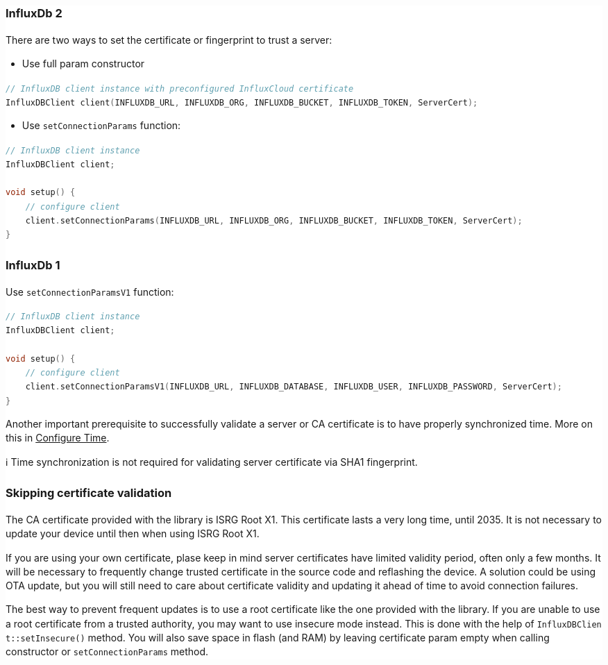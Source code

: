 ### InfluxDb 2

There are two ways to set the certificate or fingerprint to trust a server:

- Use full param constructor

```cpp
// InfluxDB client instance with preconfigured InfluxCloud certificate
InfluxDBClient client(INFLUXDB_URL, INFLUXDB_ORG, INFLUXDB_BUCKET, INFLUXDB_TOKEN, ServerCert);
```

- Use `setConnectionParams` function:

```cpp
// InfluxDB client instance
InfluxDBClient client;

void setup() {
    // configure client
    client.setConnectionParams(INFLUXDB_URL, INFLUXDB_ORG, INFLUXDB_BUCKET, INFLUXDB_TOKEN, ServerCert);
}
```

### InfluxDb 1

Use `setConnectionParamsV1` function:

```cpp
// InfluxDB client instance
InfluxDBClient client;

void setup() {
    // configure client
    client.setConnectionParamsV1(INFLUXDB_URL, INFLUXDB_DATABASE, INFLUXDB_USER, INFLUXDB_PASSWORD, ServerCert);
}
```

Another important prerequisite to successfully validate a server or CA certificate is to have properly synchronized time. More on this in [Configure Time](#configure-time).

:information_source: Time synchronization is not required for validating server certificate via SHA1 fingerprint.

### Skipping certificate validation

The CA certificate provided with the library is ISRG Root X1. This certificate lasts a very long time, until 2035. It is not necessary to update your device until then when using ISRG Root X1.

If you are using your own certificate, plase keep in mind server certificates have limited validity period, often only a few months. It will be necessary to frequently change trusted certificate in the source code and reflashing the device. A solution could be using OTA update, but you will still need to care about certificate validity and updating it ahead of time to avoid connection failures.

The best way to prevent frequent updates is to use a root certificate like the one provided with the library. If you are unable to use a root certificate from a trusted authority, you may want to use insecure mode instead. This is done with the help of `InfluxDBClient::setInsecure()` method.
You will also save space in flash (and RAM) by leaving certificate param empty when calling constructor or `setConnectionParams` method.
